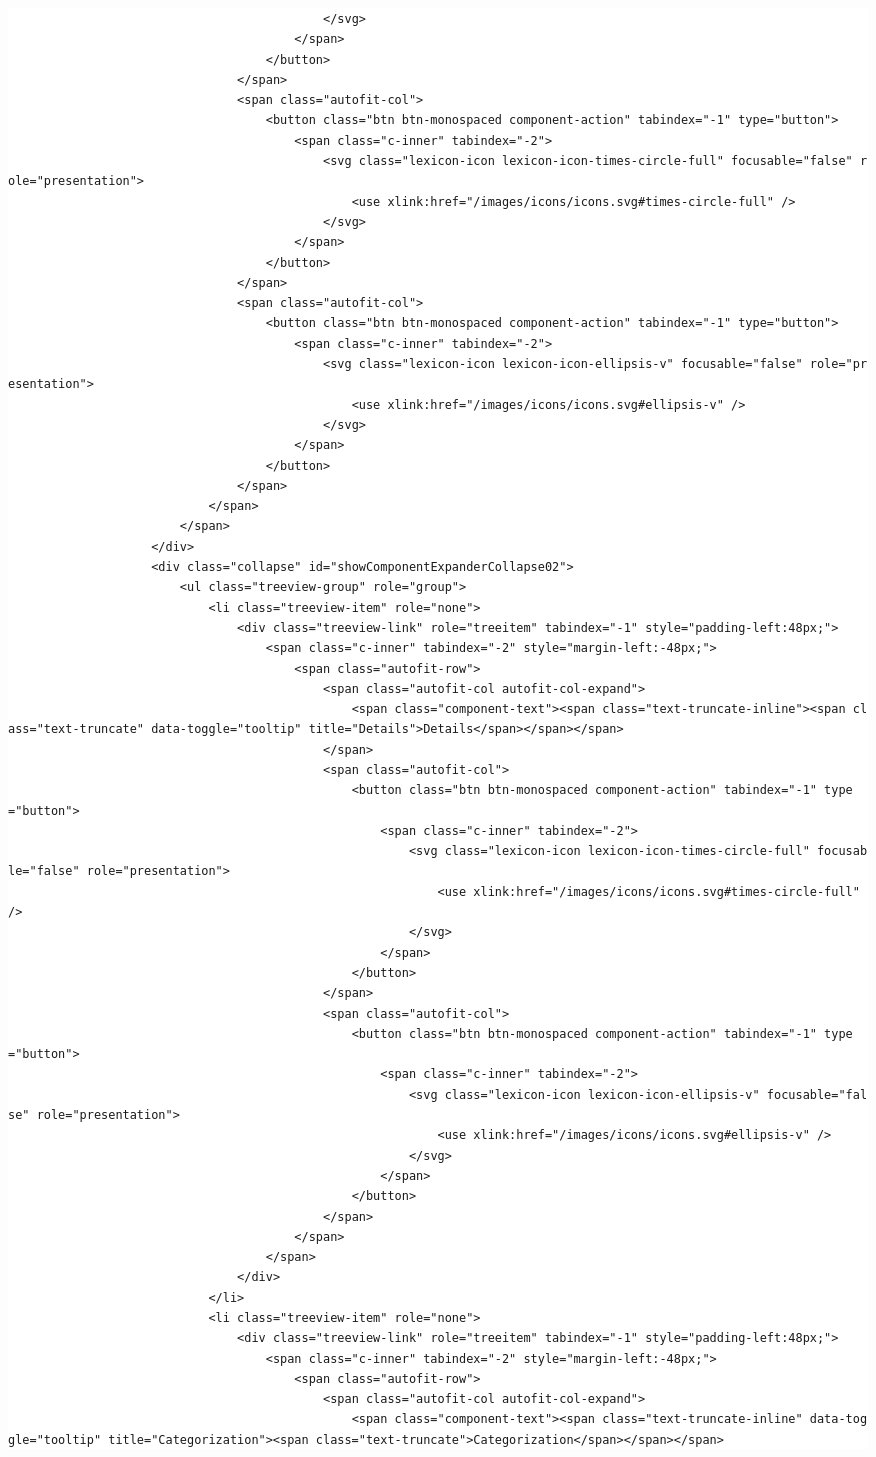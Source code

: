 												</svg>
											</span>
										</button>
									</span>
									<span class="autofit-col">
										<button class="btn btn-monospaced component-action" tabindex="-1" type="button">
											<span class="c-inner" tabindex="-2">
												<svg class="lexicon-icon lexicon-icon-times-circle-full" focusable="false" role="presentation">
													<use xlink:href="/images/icons/icons.svg#times-circle-full" />
												</svg>
											</span>
										</button>
									</span>
									<span class="autofit-col">
										<button class="btn btn-monospaced component-action" tabindex="-1" type="button">
											<span class="c-inner" tabindex="-2">
												<svg class="lexicon-icon lexicon-icon-ellipsis-v" focusable="false" role="presentation">
													<use xlink:href="/images/icons/icons.svg#ellipsis-v" />
												</svg>
											</span>
										</button>
									</span>
								</span>
							</span>
						</div>
						<div class="collapse" id="showComponentExpanderCollapse02">
							<ul class="treeview-group" role="group">
								<li class="treeview-item" role="none">
									<div class="treeview-link" role="treeitem" tabindex="-1" style="padding-left:48px;">
										<span class="c-inner" tabindex="-2" style="margin-left:-48px;">
											<span class="autofit-row">
												<span class="autofit-col autofit-col-expand">
													<span class="component-text"><span class="text-truncate-inline"><span class="text-truncate" data-toggle="tooltip" title="Details">Details</span></span></span>
												</span>
												<span class="autofit-col">
													<button class="btn btn-monospaced component-action" tabindex="-1" type="button">
														<span class="c-inner" tabindex="-2">
															<svg class="lexicon-icon lexicon-icon-times-circle-full" focusable="false" role="presentation">
																<use xlink:href="/images/icons/icons.svg#times-circle-full" />
															</svg>
														</span>
													</button>
												</span>
												<span class="autofit-col">
													<button class="btn btn-monospaced component-action" tabindex="-1" type="button">
														<span class="c-inner" tabindex="-2">
															<svg class="lexicon-icon lexicon-icon-ellipsis-v" focusable="false" role="presentation">
																<use xlink:href="/images/icons/icons.svg#ellipsis-v" />
															</svg>
														</span>
													</button>
												</span>
											</span>
										</span>
									</div>
								</li>
								<li class="treeview-item" role="none">
									<div class="treeview-link" role="treeitem" tabindex="-1" style="padding-left:48px;">
										<span class="c-inner" tabindex="-2" style="margin-left:-48px;">
											<span class="autofit-row">
												<span class="autofit-col autofit-col-expand">
													<span class="component-text"><span class="text-truncate-inline" data-toggle="tooltip" title="Categorization"><span class="text-truncate">Categorization</span></span></span>